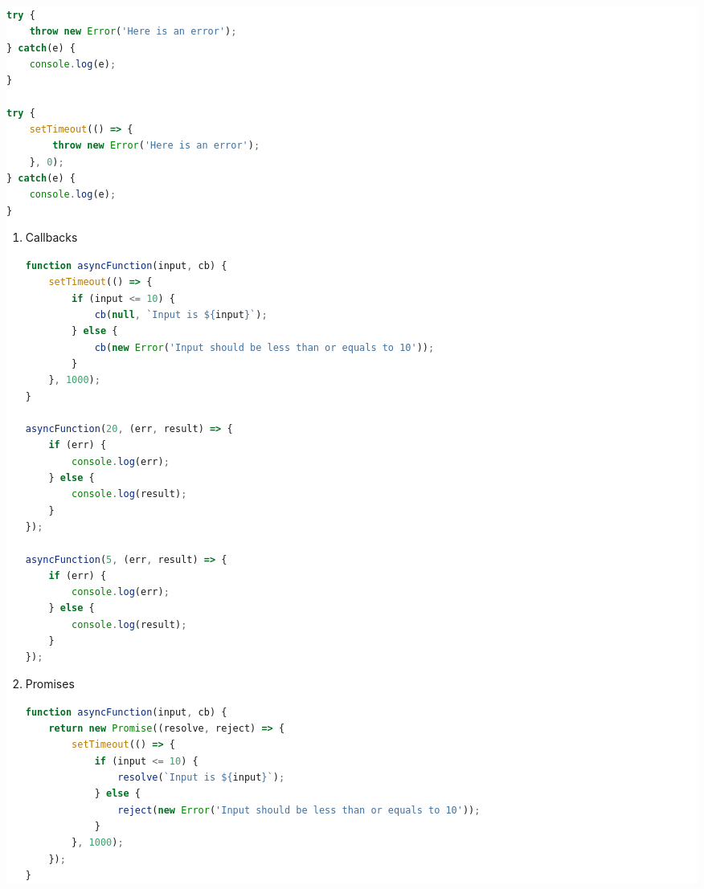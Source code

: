 ```javascript
try {
    throw new Error('Here is an error');
} catch(e) {
    console.log(e);
}

try {
    setTimeout(() => {
        throw new Error('Here is an error');
    }, 0);
} catch(e) {
    console.log(e);
}
```
1. Callbacks
    ```javascript
    function asyncFunction(input, cb) {
        setTimeout(() => {
            if (input <= 10) {
                cb(null, `Input is ${input}`);
            } else {
                cb(new Error('Input should be less than or equals to 10'));
            }
        }, 1000);
    }

    asyncFunction(20, (err, result) => {
        if (err) {
            console.log(err);
        } else {
            console.log(result);
        }
    });

    asyncFunction(5, (err, result) => {
        if (err) {
            console.log(err);
        } else {
            console.log(result);
        }
    });
    ```

2. Promises
    ```javascript
    function asyncFunction(input, cb) {
        return new Promise((resolve, reject) => {
            setTimeout(() => {
                if (input <= 10) {
                    resolve(`Input is ${input}`);
                } else {
                    reject(new Error('Input should be less than or equals to 10'));
                }
            }, 1000);
        });
    }
